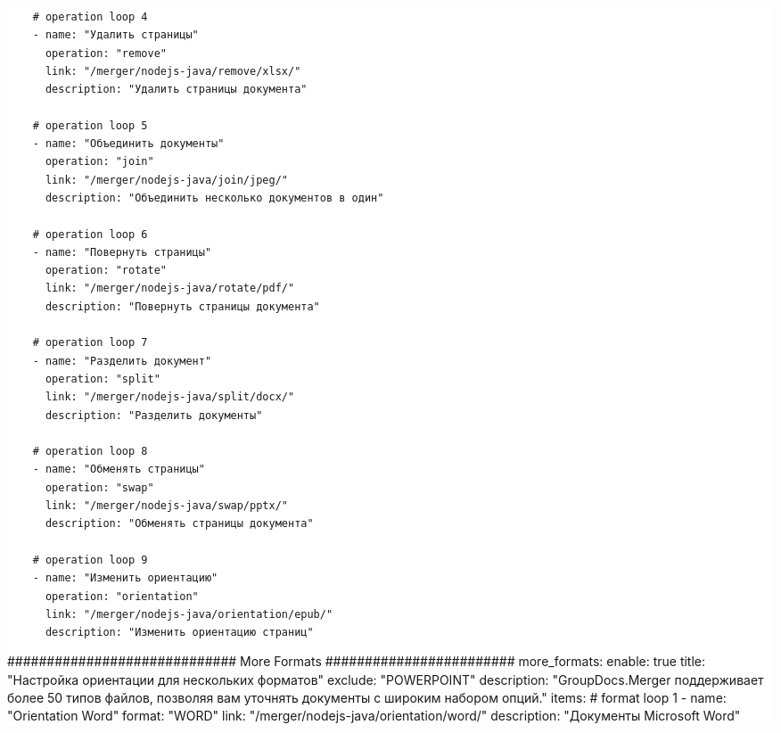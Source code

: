         # operation loop 4
        - name: "Удалить страницы"
          operation: "remove"
          link: "/merger/nodejs-java/remove/xlsx/"
          description: "Удалить страницы документа"

        # operation loop 5
        - name: "Объединить документы"
          operation: "join"
          link: "/merger/nodejs-java/join/jpeg/"
          description: "Объединить несколько документов в один"

        # operation loop 6
        - name: "Повернуть страницы"
          operation: "rotate"
          link: "/merger/nodejs-java/rotate/pdf/"
          description: "Повернуть страницы документа"

        # operation loop 7
        - name: "Разделить документ"
          operation: "split"
          link: "/merger/nodejs-java/split/docx/"
          description: "Разделить документы"

        # operation loop 8
        - name: "Обменять страницы"
          operation: "swap"
          link: "/merger/nodejs-java/swap/pptx/"
          description: "Обменять страницы документа"

        # operation loop 9
        - name: "Изменить ориентацию"
          operation: "orientation"
          link: "/merger/nodejs-java/orientation/epub/"
          description: "Изменить ориентацию страниц"
          
        
          
############################# More Formats ########################
more_formats:
    enable: true
    title: "Настройка ориентации для нескольких форматов"
    exclude: "POWERPOINT"
    description: "GroupDocs.Merger поддерживает более 50 типов файлов, позволяя вам уточнять документы с широким набором опций."
    items: 
        # format loop 1
        - name: "Orientation Word"
          format: "WORD"
          link: "/merger/nodejs-java/orientation/word/"
          description: "Документы Microsoft Word"
